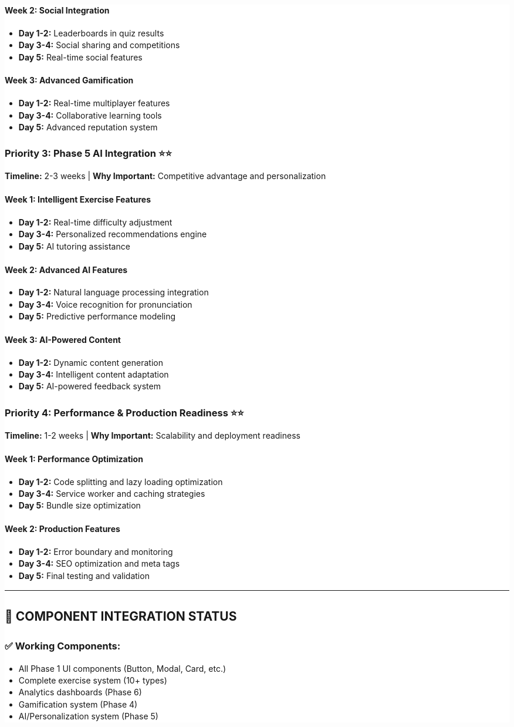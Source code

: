 #### **Week 2: Social Integration**
- **Day 1-2:** Leaderboards in quiz results
- **Day 3-4:** Social sharing and competitions
- **Day 5:** Real-time social features

#### **Week 3: Advanced Gamification**
- **Day 1-2:** Real-time multiplayer features
- **Day 3-4:** Collaborative learning tools
- **Day 5:** Advanced reputation system

### **Priority 3: Phase 5 AI Integration** ⭐⭐
**Timeline:** 2-3 weeks | **Why Important:** Competitive advantage and personalization

#### **Week 1: Intelligent Exercise Features**
- **Day 1-2:** Real-time difficulty adjustment
- **Day 3-4:** Personalized recommendations engine
- **Day 5:** AI tutoring assistance

#### **Week 2: Advanced AI Features**
- **Day 1-2:** Natural language processing integration
- **Day 3-4:** Voice recognition for pronunciation
- **Day 5:** Predictive performance modeling

#### **Week 3: AI-Powered Content**
- **Day 1-2:** Dynamic content generation
- **Day 3-4:** Intelligent content adaptation
- **Day 5:** AI-powered feedback system

### **Priority 4: Performance & Production Readiness** ⭐⭐
**Timeline:** 1-2 weeks | **Why Important:** Scalability and deployment readiness

#### **Week 1: Performance Optimization**
- **Day 1-2:** Code splitting and lazy loading optimization
- **Day 3-4:** Service worker and caching strategies
- **Day 5:** Bundle size optimization

#### **Week 2: Production Features**
- **Day 1-2:** Error boundary and monitoring
- **Day 3-4:** SEO optimization and meta tags
- **Day 5:** Final testing and validation

---

## 🧩 **COMPONENT INTEGRATION STATUS**

### ✅ **Working Components:**
- All Phase 1 UI components (Button, Modal, Card, etc.)
- Complete exercise system (10+ types)
- Analytics dashboards (Phase 6)
- Gamification system (Phase 4)
- AI/Personalization system (Phase 5)
